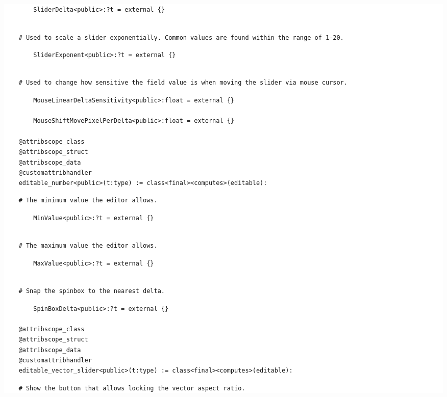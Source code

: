 ```verse
        SliderDelta<public>:?t = external {}


```
        # Used to scale a slider exponentially. Common values are found within the range of 1-20.

```verse
        SliderExponent<public>:?t = external {}


```
        # Used to change how sensitive the field value is when moving the slider via mouse cursor.

```verse
        MouseLinearDeltaSensitivity<public>:float = external {}

        MouseShiftMovePixelPerDelta<public>:float = external {}

    @attribscope_class
    @attribscope_struct
    @attribscope_data
    @customattribhandler
    editable_number<public>(t:type) := class<final><computes>(editable):

```
        # The minimum value the editor allows.

```verse
        MinValue<public>:?t = external {}


```
        # The maximum value the editor allows.

```verse
        MaxValue<public>:?t = external {}


```
        # Snap the spinbox to the nearest delta.

```verse
        SpinBoxDelta<public>:?t = external {}

    @attribscope_class
    @attribscope_struct
    @attribscope_data
    @customattribhandler
    editable_vector_slider<public>(t:type) := class<final><computes>(editable):

```
        # Show the button that allows locking the vector aspect ratio.
